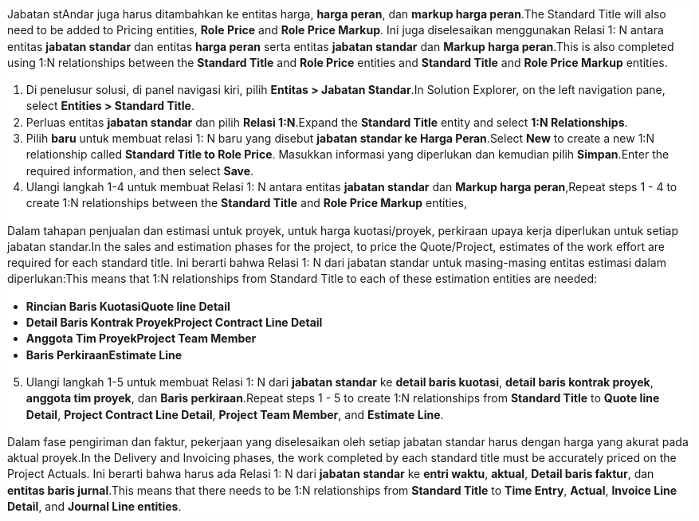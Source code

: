 <span data-ttu-id="1c8a8-151">Jabatan stAndar juga harus ditambahkan ke entitas harga, **harga peran**, dan **markup harga peran**.</span><span class="sxs-lookup"><span data-stu-id="1c8a8-151">The Standard Title will also need to be added to Pricing entities, **Role Price** and **Role Price Markup**.</span></span> <span data-ttu-id="1c8a8-152">Ini juga diselesaikan menggunakan Relasi 1: N antara entitas **jabatan standar** dan entitas **harga peran** serta entitas **jabatan standar** dan **Markup harga peran**.</span><span class="sxs-lookup"><span data-stu-id="1c8a8-152">This is also completed using 1:N relationships between the **Standard Title** and **Role Price** entities and **Standard Title** and **Role Price Markup** entities.</span></span>

1. <span data-ttu-id="1c8a8-153">Di penelusur solusi, di panel navigasi kiri, pilih **Entitas > Jabatan Standar**.</span><span class="sxs-lookup"><span data-stu-id="1c8a8-153">In Solution Explorer, on the left navigation pane, select **Entities > Standard Title**.</span></span>
2. <span data-ttu-id="1c8a8-154">Perluas entitas **jabatan standar** dan pilih **Relasi 1:N**.</span><span class="sxs-lookup"><span data-stu-id="1c8a8-154">Expand the **Standard Title** entity and select **1:N Relationships**.</span></span>
3. <span data-ttu-id="1c8a8-155">Pilih **baru** untuk membuat relasi 1: N baru yang disebut **jabatan standar ke Harga Peran**.</span><span class="sxs-lookup"><span data-stu-id="1c8a8-155">Select **New** to create a new 1:N relationship called **Standard Title to Role Price**.</span></span> <span data-ttu-id="1c8a8-156">Masukkan informasi yang diperlukan dan kemudian pilih **Simpan**.</span><span class="sxs-lookup"><span data-stu-id="1c8a8-156">Enter the required information, and then select **Save**.</span></span>
4. <span data-ttu-id="1c8a8-157">Ulangi langkah 1-4 untuk membuat Relasi 1: N antara entitas **jabatan standar** dan **Markup harga peran**,</span><span class="sxs-lookup"><span data-stu-id="1c8a8-157">Repeat steps 1 - 4 to create 1:N relationships between the **Standard Title** and **Role Price Markup** entities,</span></span>

<span data-ttu-id="1c8a8-158">Dalam tahapan penjualan dan estimasi untuk proyek, untuk harga kuotasi/proyek, perkiraan upaya kerja diperlukan untuk setiap jabatan standar.</span><span class="sxs-lookup"><span data-stu-id="1c8a8-158">In the sales and estimation phases for the project, to price the Quote/Project, estimates of the work effort are required for each standard title.</span></span> <span data-ttu-id="1c8a8-159">Ini berarti bahwa Relasi 1: N dari jabatan standar untuk masing-masing entitas estimasi dalam diperlukan:</span><span class="sxs-lookup"><span data-stu-id="1c8a8-159">This means that 1:N relationships from Standard Title to each of these estimation entities are needed:</span></span> 

- <span data-ttu-id="1c8a8-160">**Rincian Baris Kuotasi**</span><span class="sxs-lookup"><span data-stu-id="1c8a8-160">**Quote line Detail**</span></span>
- <span data-ttu-id="1c8a8-161">**Detail Baris Kontrak Proyek**</span><span class="sxs-lookup"><span data-stu-id="1c8a8-161">**Project Contract Line Detail**</span></span>
- <span data-ttu-id="1c8a8-162">**Anggota Tim Proyek**</span><span class="sxs-lookup"><span data-stu-id="1c8a8-162">**Project Team Member**</span></span>
- <span data-ttu-id="1c8a8-163">**Baris Perkiraan**</span><span class="sxs-lookup"><span data-stu-id="1c8a8-163">**Estimate Line**</span></span>

5. <span data-ttu-id="1c8a8-164">Ulangi langkah 1-5 untuk membuat Relasi 1: N dari **jabatan standar** ke **detail baris kuotasi**, **detail baris kontrak proyek**, **anggota tim proyek**, dan **Baris perkiraan**.</span><span class="sxs-lookup"><span data-stu-id="1c8a8-164">Repeat steps 1 - 5 to create 1:N relationships from **Standard Title** to **Quote line Detail**, **Project Contract Line Detail**, **Project Team Member**, and **Estimate Line**.</span></span>

  <span data-ttu-id="1c8a8-165">Dalam fase pengiriman dan faktur, pekerjaan yang diselesaikan oleh setiap jabatan standar harus dengan harga yang akurat pada aktual proyek.</span><span class="sxs-lookup"><span data-stu-id="1c8a8-165">In the Delivery and Invoicing phases, the work completed by each standard title must be accurately priced on the Project Actuals.</span></span> <span data-ttu-id="1c8a8-166">Ini berarti bahwa harus ada Relasi 1: N dari **jabatan standar** ke **entri waktu**, **aktual**, **Detail baris faktur**, dan **entitas baris jurnal**.</span><span class="sxs-lookup"><span data-stu-id="1c8a8-166">This means that there needs to be 1:N relationships from **Standard Title** to **Time Entry**, **Actual**, **Invoice Line Detail**, and **Journal Line entities**.</span></span>
